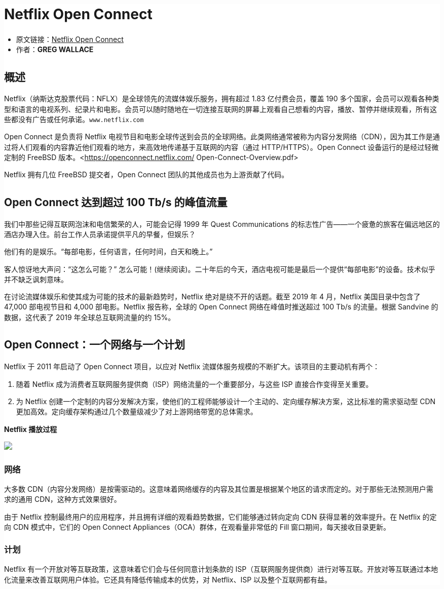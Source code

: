 # Netflix Open Connect

- 原文链接：[Netflix Open Connect](https://freebsdfoundation.org/wp-content/uploads/2021/03/Netflix-Open.pdf)
- 作者：**GREG WALLACE**

## 概述

Netflix（纳斯达克股票代码：NFLX）是全球领先的流媒体娱乐服务，拥有超过 1.83 亿付费会员，覆盖 190 多个国家，会员可以观看各种类型和语言的电视系列、纪录片和电影。会员可以随时随地在一切连接互联网的屏幕上观看自己想看的内容，播放、暂停并继续观看，所有这些都没有广告或任何承诺。`www.netflix.com`

Open Connect 是负责将 Netflix 电视节目和电影全球传送到会员的全球网络。此类网络通常被称为内容分发网络（CDN），因为其工作是通过将人们观看的内容靠近他们观看的地方，来高效地传递基于互联网的内容（通过 HTTP/HTTPS）。Open Connect 设备运行的是经过轻微定制的 FreeBSD 版本。<https://openconnect.netflix.com/ Open-Connect-Overview.pdf>

Netflix 拥有几位 FreeBSD 提交者，Open Connect 团队的其他成员也为上游贡献了代码。

## Open Connect 达到超过 100 Tb/s 的峰值流量

我们中那些记得互联网泡沫和电信繁荣的人，可能会记得 1999 年 Quest Communications 的标志性广告——一个疲惫的旅客在偏远地区的酒店办理入住。前台工作人员承诺提供平凡的早餐，但娱乐？

他们有的是娱乐。“每部电影，任何语言，任何时间，白天和晚上。”

客人惊讶地大声问：“这怎么可能？” 怎么可能！(继续阅读)。二十年后的今天，酒店电视可能是最后一个提供“每部电影”的设备。技术似乎并不缺乏讽刺意味。

在讨论流媒体娱乐和使其成为可能的技术的最新趋势时，Netflix 绝对是绕不开的话题。截至 2019 年 4 月，Netflix 美国目录中包含了 47,000 部电视节目和 4,000 部电影。Netflix 报告称，全球的 Open Connect 网络在峰值时推送超过 100 Tb/s 的流量。根据 Sandvine 的数据，这代表了 2019 年全球总互联网流量的约 15%。

## Open Connect：一个网络与一个计划

Netflix 于 2011 年启动了 Open Connect 项目，以应对 Netflix 流媒体服务规模的不断扩大。该项目的主要动机有两个：

1. 随着 Netflix 成为消费者互联网服务提供商（ISP）网络流量的一个重要部分，与这些 ISP 直接合作变得至关重要。

2. 为 Netflix 创建一个定制的内容分发解决方案，使他们的工程师能够设计一个主动的、定向缓存解决方案，这比标准的需求驱动型 CDN 更加高效。定向缓存架构通过几个数量级减少了对上游网络带宽的总体需求。

**Netflix 播放过程**

![](https://github.com/user-attachments/assets/239c4cef-9779-440c-8b9d-a9fcf1099d5d)

### 网络

大多数 CDN（内容分发网络）是按需驱动的。这意味着网络缓存的内容及其位置是根据某个地区的请求而定的。对于那些无法预测用户需求的通用 CDN，这种方式效果很好。

由于 Netflix 控制最终用户的应用程序，并且拥有详细的观看趋势数据，它们能够通过转向定向 CDN 获得显著的效率提升。在 Netflix 的定向 CDN 模式中，它们的 Open Connect Appliances（OCA）群体，在观看量非常低的 Fill 窗口期间，每天接收目录更新。

### 计划

Netflix 有一个开放对等互联政策，这意味着它们会与任何同意计划条款的 ISP（互联网服务提供商）进行对等互联。开放对等互联通过本地化流量来改善互联网用户体验。它还具有降低传输成本的优势，对 Netflix、ISP 以及整个互联网都有益。
